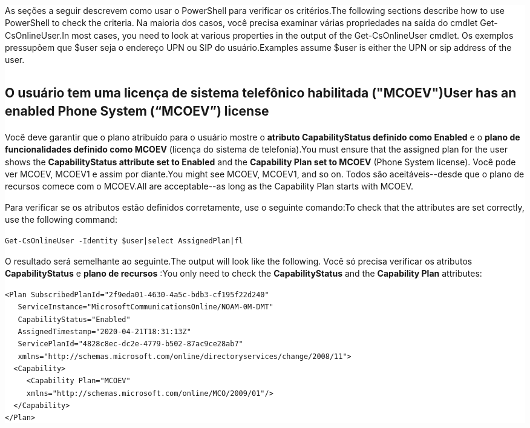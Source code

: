 <span data-ttu-id="de487-112">As seções a seguir descrevem como usar o PowerShell para verificar os critérios.</span><span class="sxs-lookup"><span data-stu-id="de487-112">The following sections describe how to use PowerShell to check the criteria.</span></span> <span data-ttu-id="de487-113">Na maioria dos casos, você precisa examinar várias propriedades na saída do cmdlet Get-CsOnlineUser.</span><span class="sxs-lookup"><span data-stu-id="de487-113">In most cases, you need to look at various properties in the output of the Get-CsOnlineUser cmdlet.</span></span> <span data-ttu-id="de487-114">Os exemplos pressupõem que $user seja o endereço UPN ou SIP do usuário.</span><span class="sxs-lookup"><span data-stu-id="de487-114">Examples assume $user is either the UPN or sip address of the user.</span></span>

## <a name="user-has-an-enabled-phone-system-mcoev-license"></a><span data-ttu-id="de487-115">O usuário tem uma licença de sistema telefônico habilitada ("MCOEV")</span><span class="sxs-lookup"><span data-stu-id="de487-115">User has an enabled Phone System (“MCOEV”) license</span></span>

<span data-ttu-id="de487-116">Você deve garantir que o plano atribuído para o usuário mostre o **atributo CapabilityStatus definido como Enabled** e o **plano de funcionalidades definido como MCOEV** (licença do sistema de telefonia).</span><span class="sxs-lookup"><span data-stu-id="de487-116">You must ensure that the assigned plan for the user shows the **CapabilityStatus attribute set to Enabled** and the **Capability Plan set to MCOEV** (Phone System license).</span></span> <span data-ttu-id="de487-117">Você pode ver MCOEV, MCOEV1 e assim por diante.</span><span class="sxs-lookup"><span data-stu-id="de487-117">You might see MCOEV, MCOEV1, and so on.</span></span> <span data-ttu-id="de487-118">Todos são aceitáveis--desde que o plano de recursos comece com o MCOEV.</span><span class="sxs-lookup"><span data-stu-id="de487-118">All are acceptable--as long as the Capability Plan starts with MCOEV.</span></span>

<span data-ttu-id="de487-119">Para verificar se os atributos estão definidos corretamente, use o seguinte comando:</span><span class="sxs-lookup"><span data-stu-id="de487-119">To check that the attributes are set correctly, use the following command:</span></span>

```
Get-CsOnlineUser -Identity $user|select AssignedPlan|fl
```

<span data-ttu-id="de487-120">O resultado será semelhante ao seguinte.</span><span class="sxs-lookup"><span data-stu-id="de487-120">The output will look like the following.</span></span> <span data-ttu-id="de487-121">Você só precisa verificar os atributos **CapabilityStatus** e **plano de recursos** :</span><span class="sxs-lookup"><span data-stu-id="de487-121">You only need to check the **CapabilityStatus** and the **Capability Plan** attributes:</span></span>

```
<Plan SubscribedPlanId="2f9eda01-4630-4a5c-bdb3-cf195f22d240"  
   ServiceInstance="MicrosoftCommunicationsOnline/NOAM-0M-DMT" 
   CapabilityStatus="Enabled"  
   AssignedTimestamp="2020-04-21T18:31:13Z" 
   ServicePlanId="4828c8ec-dc2e-4779-b502-87ac9ce28ab7" 
   xmlns="http://schemas.microsoft.com/online/directoryservices/change/2008/11"> 
  <Capability> 
     <Capability Plan="MCOEV" 
     xmlns="http://schemas.microsoft.com/online/MCO/2009/01"/> 
  </Capability>
</Plan>
```
